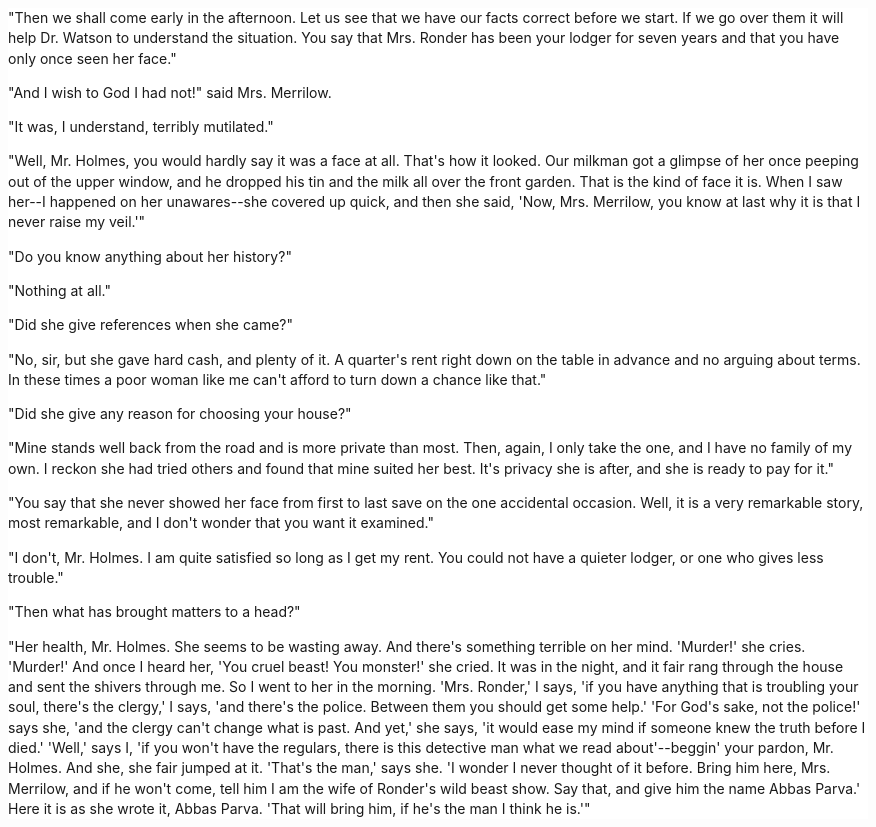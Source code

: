 "Then we shall come early in the afternoon.  Let us see that we have
our facts correct before we start.  If we go over them it will help Dr.
Watson to understand the situation.  You say that Mrs. Ronder has been
your lodger for seven years and that you have only once seen her face."

"And I wish to God I had not!" said Mrs. Merrilow.

"It was, I understand, terribly mutilated."

"Well, Mr. Holmes, you would hardly say it was a face at all.  That's
how it looked.  Our milkman got a glimpse of her once peeping out of
the upper window, and he dropped his tin and the milk all over the
front garden.  That is the kind of face it is.  When I saw her--I
happened on her unawares--she covered up quick, and then she said,
'Now, Mrs. Merrilow, you know at last why it is that I never raise my
veil.'"

"Do you know anything about her history?"

"Nothing at all."

"Did she give references when she came?"

"No, sir, but she gave hard cash, and plenty of it.  A quarter's rent
right down on the table in advance and no arguing about terms.  In
these times a poor woman like me can't afford to turn down a chance
like that."

"Did she give any reason for choosing your house?"

"Mine stands well back from the road and is more private than most.
Then, again, I only take the one, and I have no family of my own.  I
reckon she had tried others and found that mine suited her best.  It's
privacy she is after, and she is ready to pay for it."

"You say that she never showed her face from first to last save on the
one accidental occasion.  Well, it is a very remarkable story, most
remarkable, and I don't wonder that you want it examined."

"I don't, Mr. Holmes.  I am quite satisfied so long as I get my rent.
You could not have a quieter lodger, or one who gives less trouble."

"Then what has brought matters to a head?"

"Her health, Mr. Holmes.  She seems to be wasting away.  And there's
something terrible on her mind.  'Murder!' she cries.  'Murder!'  And
once I heard her, 'You cruel beast!  You monster!' she cried.  It was
in the night, and it fair rang through the house and sent the shivers
through me.  So I went to her in the morning.  'Mrs. Ronder,' I says,
'if you have anything that is troubling your soul, there's the clergy,'
I says, 'and there's the police.  Between them you should get some
help.'  'For God's sake, not the police!' says she, 'and the clergy
can't change what is past.  And yet,' she says, 'it would ease my mind
if someone knew the truth before I died.'  'Well,' says I, 'if you
won't have the regulars, there is this detective man what we read
about'--beggin' your pardon, Mr. Holmes.  And she, she fair jumped at
it.  'That's the man,' says she.  'I wonder I never thought of it
before.  Bring him here, Mrs. Merrilow, and if he won't come, tell him
I am the wife of Ronder's wild beast show.  Say that, and give him the
name Abbas Parva.' Here it is as she wrote it, Abbas Parva.  'That will
bring him, if he's the man I think he is.'"
